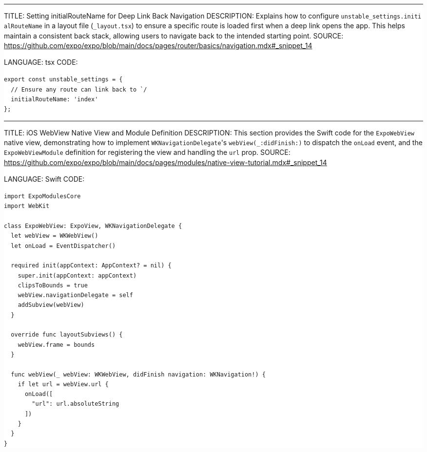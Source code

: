 ----------------------------------------

TITLE: Setting initialRouteName for Deep Link Back Navigation
DESCRIPTION: Explains how to configure `unstable_settings.initialRouteName` in a layout file (`_layout.tsx`) to ensure a specific route is loaded first when a deep link opens the app. This helps maintain a consistent back stack, allowing users to navigate back to the intended starting point.
SOURCE: https://github.com/expo/expo/blob/main/docs/pages/router/basics/navigation.mdx#_snippet_14

LANGUAGE: tsx
CODE:
```
export const unstable_settings = {
  // Ensure any route can link back to `/
  initialRouteName: 'index'
};
```

----------------------------------------

TITLE: iOS WebView Native View and Module Definition
DESCRIPTION: This section provides the Swift code for the `ExpoWebView` native view, demonstrating how to implement `WKNavigationDelegate`'s `webView(_:didFinish:)` to dispatch the `onLoad` event, and the `ExpoWebViewModule` definition for registering the view and handling the `url` prop.
SOURCE: https://github.com/expo/expo/blob/main/docs/pages/modules/native-view-tutorial.mdx#_snippet_14

LANGUAGE: Swift
CODE:
```
import ExpoModulesCore
import WebKit

class ExpoWebView: ExpoView, WKNavigationDelegate {
  let webView = WKWebView()
  let onLoad = EventDispatcher()

  required init(appContext: AppContext? = nil) {
    super.init(appContext: appContext)
    clipsToBounds = true
    webView.navigationDelegate = self
    addSubview(webView)
  }

  override func layoutSubviews() {
    webView.frame = bounds
  }

  func webView(_ webView: WKWebView, didFinish navigation: WKNavigation!) {
    if let url = webView.url {
      onLoad([
        "url": url.absoluteString
      ])
    }
  }
}
```
